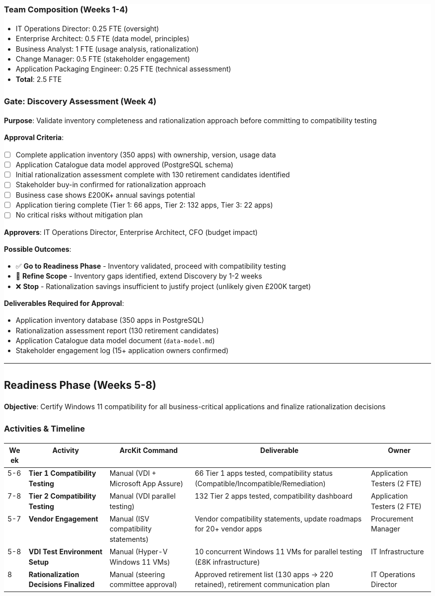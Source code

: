 ### Team Composition (Weeks 1-4)

- IT Operations Director: 0.25 FTE (oversight)
- Enterprise Architect: 0.5 FTE (data model, principles)
- Business Analyst: 1 FTE (usage analysis, rationalization)
- Change Manager: 0.5 FTE (stakeholder engagement)
- Application Packaging Engineer: 0.25 FTE (technical assessment)
- **Total**: 2.5 FTE

### Gate: Discovery Assessment (Week 4)

**Purpose**: Validate inventory completeness and rationalization approach before committing to compatibility testing

**Approval Criteria**:
- [ ] Complete application inventory (350 apps) with ownership, version, usage data
- [ ] Application Catalogue data model approved (PostgreSQL schema)
- [ ] Initial rationalization assessment complete with 130 retirement candidates identified
- [ ] Stakeholder buy-in confirmed for rationalization approach
- [ ] Business case shows £200K+ annual savings potential
- [ ] Application tiering complete (Tier 1: 66 apps, Tier 2: 132 apps, Tier 3: 22 apps)
- [ ] No critical risks without mitigation plan

**Approvers**: IT Operations Director, Enterprise Architect, CFO (budget impact)

**Possible Outcomes**:
- ✅ **Go to Readiness Phase** - Inventory validated, proceed with compatibility testing
- 🔄 **Refine Scope** - Inventory gaps identified, extend Discovery by 1-2 weeks
- ❌ **Stop** - Rationalization savings insufficient to justify project (unlikely given £200K target)

**Deliverables Required for Approval**:
- Application inventory database (350 apps in PostgreSQL)
- Rationalization assessment report (130 retirement candidates)
- Application Catalogue data model document (`data-model.md`)
- Stakeholder engagement log (15+ application owners confirmed)

---

## Readiness Phase (Weeks 5-8)

**Objective**: Certify Windows 11 compatibility for all business-critical applications and finalize rationalization decisions

### Activities & Timeline

| Week | Activity | ArcKit Command | Deliverable | Owner |
|------|----------|----------------|-------------|-------|
| 5-6 | **Tier 1 Compatibility Testing** | Manual (VDI + Microsoft App Assure) | 66 Tier 1 apps tested, compatibility status (Compatible/Incompatible/Remediation) | Application Testers (2 FTE) |
| 7-8 | **Tier 2 Compatibility Testing** | Manual (VDI parallel testing) | 132 Tier 2 apps tested, compatibility dashboard | Application Testers (2 FTE) |
| 5-7 | **Vendor Engagement** | Manual (ISV compatibility statements) | Vendor compatibility statements, update roadmaps for 20+ vendor apps | Procurement Manager |
| 5-8 | **VDI Test Environment Setup** | Manual (Hyper-V Windows 11 VMs) | 10 concurrent Windows 11 VMs for parallel testing (£8K infrastructure) | IT Infrastructure |
| 8 | **Rationalization Decisions Finalized** | Manual (steering committee approval) | Approved retirement list (130 apps → 220 retained), retirement communication plan | IT Operations Director |
